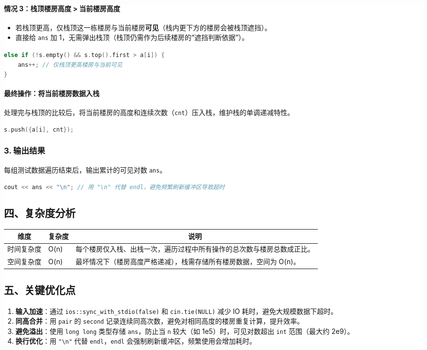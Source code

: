 #### 情况 3：栈顶楼房高度 > 当前楼房高度
- 若栈顶更高，仅栈顶这一栋楼房与当前楼房**可见**（栈内更下方的楼房会被栈顶遮挡）。
- 直接给 `ans` 加 1，无需弹出栈顶（栈顶仍需作为后续楼房的“遮挡判断依据”）。
```cpp
else if (!s.empty() && s.top().first > a[i]) {
    ans++; // 仅栈顶更高楼房与当前可见
}
```

#### 最终操作：将当前楼房数据入栈
处理完与栈顶的比较后，将当前楼房的高度和连续次数（`cnt`）压入栈，维护栈的单调递减特性。
```cpp
s.push({a[i], cnt});
```


### 3. 输出结果
每组测试数据遍历结束后，输出累计的可见对数 `ans`。
```cpp
cout << ans << "\n"; // 用 "\n" 代替 endl，避免频繁刷新缓冲区导致超时
```


## 四、复杂度分析
| 维度       | 复杂度 | 说明                                                                 |
|------------|--------|----------------------------------------------------------------------|
| 时间复杂度 | O(n)   | 每个楼房仅入栈、出栈一次，遍历过程中所有操作的总次数与楼房总数成正比。 |
| 空间复杂度 | O(n)   | 最坏情况下（楼房高度严格递减），栈需存储所有楼房数据，空间为 O(n)。   |


## 五、关键优化点
1. **输入加速**：通过 `ios::sync_with_stdio(false)` 和 `cin.tie(NULL)` 减少 IO 耗时，避免大规模数据下超时。
2. **同高合并**：用 `pair` 的 `second` 记录连续同高次数，避免对相同高度的楼房重复计算，提升效率。
3. **避免溢出**：使用 `long long` 类型存储 `ans`，防止当 `n` 较大（如 1e5）时，可见对数超出 `int` 范围（最大约 2e9）。
4. **换行优化**：用 `"\n"` 代替 `endl`，`endl` 会强制刷新缓冲区，频繁使用会增加耗时。
